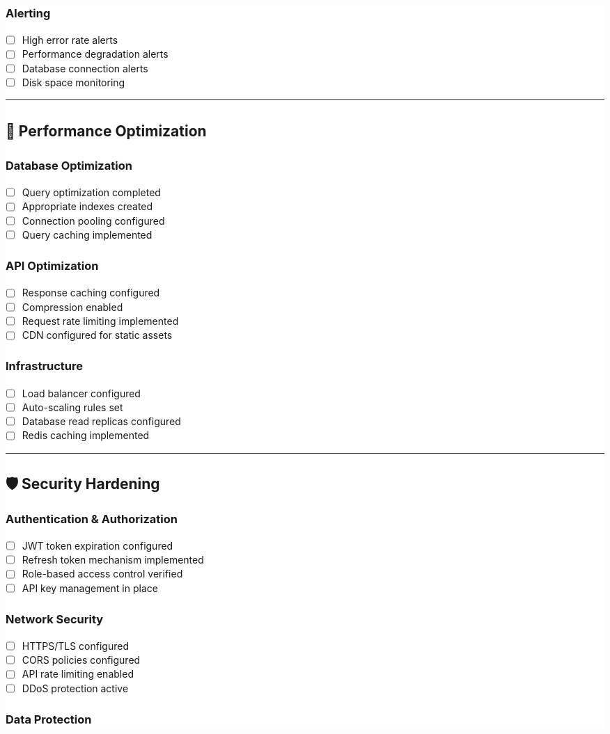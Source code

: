 ### Alerting

- [ ] High error rate alerts
- [ ] Performance degradation alerts
- [ ] Database connection alerts
- [ ] Disk space monitoring

---

## 🔧 Performance Optimization

### Database Optimization

- [ ] Query optimization completed
- [ ] Appropriate indexes created
- [ ] Connection pooling configured
- [ ] Query caching implemented

### API Optimization

- [ ] Response caching configured
- [ ] Compression enabled
- [ ] Request rate limiting implemented
- [ ] CDN configured for static assets

### Infrastructure

- [ ] Load balancer configured
- [ ] Auto-scaling rules set
- [ ] Database read replicas configured
- [ ] Redis caching implemented

---

## 🛡️ Security Hardening

### Authentication & Authorization

- [ ] JWT token expiration configured
- [ ] Refresh token mechanism implemented
- [ ] Role-based access control verified
- [ ] API key management in place

### Network Security

- [ ] HTTPS/TLS configured
- [ ] CORS policies configured
- [ ] API rate limiting enabled
- [ ] DDoS protection active

### Data Protection
